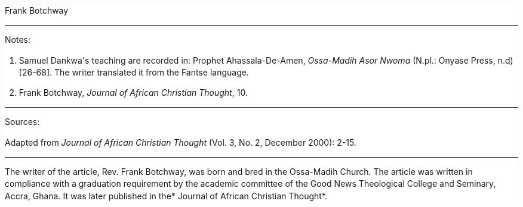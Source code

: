 Frank Botchway

---

Notes:

1. Samuel Dankwa's teaching are recorded in: Prophet Ahassala-De-Amen, *Ossa-Madih Asor Nwoma* (N.pl.: Onyase Press, n.d) [26-68]. The writer translated it from the Fantse language.

2. Frank Botchway, *Journal of African Christian Thought*, 10.

---

Sources:

Adapted from *Journal of African Christian Thought* (Vol. 3, No. 2, December 2000): 2-15.

---

The writer of the article, Rev. Frank Botchway, was born and bred in the Ossa-Madih Church. The article was written in compliance with a graduation requirement by the academic committee of the Good News Theological College and Seminary, Accra, Ghana. It was later published in the* Journal of African Christian Thought*.
